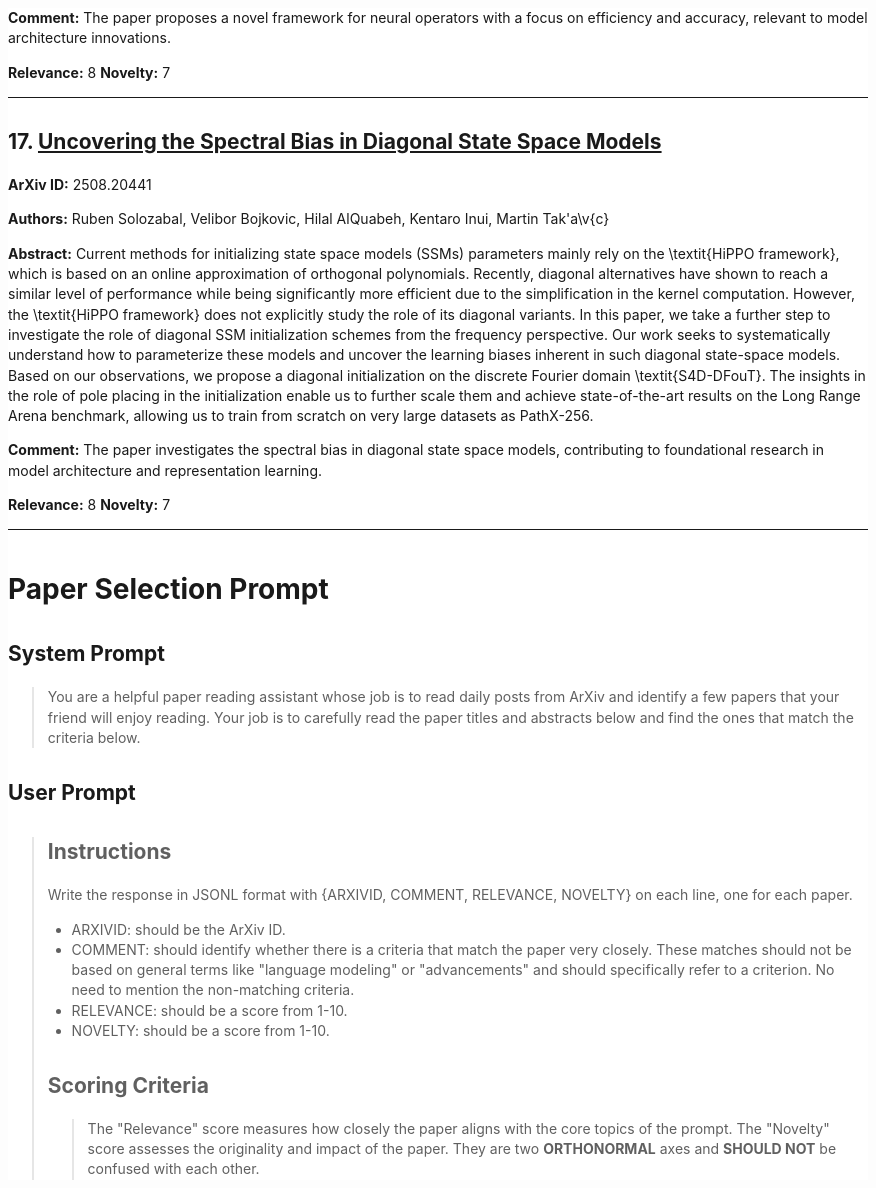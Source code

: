 **Comment:** The paper proposes a novel framework for neural operators with a focus on efficiency and accuracy, relevant to model architecture innovations.

**Relevance:** 8
**Novelty:** 7

---

## 17. [Uncovering the Spectral Bias in Diagonal State Space Models](https://arxiv.org/abs/2508.20441) <a id="link17"></a>

**ArXiv ID:** 2508.20441

**Authors:** Ruben Solozabal, Velibor Bojkovic, Hilal AlQuabeh, Kentaro Inui, Martin Tak\'a\v{c}

**Abstract:** Current methods for initializing state space models (SSMs) parameters mainly rely on the \textit{HiPPO framework}, which is based on an online approximation of orthogonal polynomials. Recently, diagonal alternatives have shown to reach a similar level of performance while being significantly more efficient due to the simplification in the kernel computation. However, the \textit{HiPPO framework} does not explicitly study the role of its diagonal variants. In this paper, we take a further step to investigate the role of diagonal SSM initialization schemes from the frequency perspective. Our work seeks to systematically understand how to parameterize these models and uncover the learning biases inherent in such diagonal state-space models. Based on our observations, we propose a diagonal initialization on the discrete Fourier domain \textit{S4D-DFouT}. The insights in the role of pole placing in the initialization enable us to further scale them and achieve state-of-the-art results on the Long Range Arena benchmark, allowing us to train from scratch on very large datasets as PathX-256.

**Comment:** The paper investigates the spectral bias in diagonal state space models, contributing to foundational research in model architecture and representation learning.

**Relevance:** 8
**Novelty:** 7

---

# Paper Selection Prompt

## System Prompt

> You are a helpful paper reading assistant whose job is to read daily posts from ArXiv and identify a few papers that your friend will enjoy reading.
> Your job is to carefully read the paper titles and abstracts below and find the ones that match the criteria below.

## User Prompt

> ## Instructions
> 
> Write the response in JSONL format with {ARXIVID, COMMENT, RELEVANCE, NOVELTY} on each line, one for each paper.
> 
> - ARXIVID: should be the ArXiv ID.
> - COMMENT: should identify whether there is a criteria that match the paper very closely. These matches should not be based on general terms like "language modeling" or "advancements" and should specifically refer to a criterion. No need to mention the non-matching criteria.
> - RELEVANCE: should be a score from 1-10.
> - NOVELTY: should be a score from 1-10.
> 
> ## Scoring Criteria
> 
> > The "Relevance" score measures how closely the paper aligns with the core topics of the prompt.
> > The "Novelty" score assesses the originality and impact of the paper.
> > They are two **ORTHONORMAL** axes and **SHOULD NOT** be confused with each other.